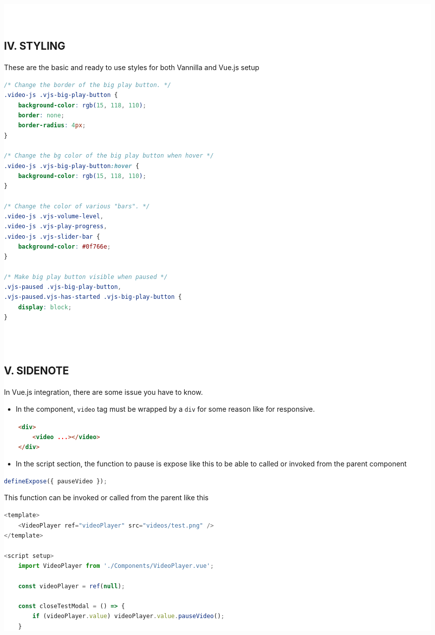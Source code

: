 <br/><br/>

## IV. STYLING
These are the basic and ready to use styles for both Vannilla and Vue.js setup
```css
/* Change the border of the big play button. */
.video-js .vjs-big-play-button {
    background-color: rgb(15, 118, 110);
    border: none;
    border-radius: 4px;
}

/* Change the bg color of the big play button when hover */
.video-js .vjs-big-play-button:hover {
    background-color: rgb(15, 118, 110);
}

/* Change the color of various "bars". */
.video-js .vjs-volume-level,
.video-js .vjs-play-progress,
.video-js .vjs-slider-bar {
    background-color: #0f766e;
}

/* Make big play button visible when paused */
.vjs-paused .vjs-big-play-button,
.vjs-paused.vjs-has-started .vjs-big-play-button {
    display: block;
}

```

<br/><br/>

## V. SIDENOTE
In Vue.js integration, there are some issue you have to know. 

- In the component, ```video``` tag must be wrapped by a ```div``` for some reason like for responsive.
```html
    <div>
        <video ...></video>
    </div>
```

- In the script section, the function to pause is expose like this to be able to called or invoked from the parent component

```js
defineExpose({ pauseVideo });
```

This function can be invoked or called from the parent like this
```js
<template>
    <VideoPlayer ref="videoPlayer" src="videos/test.png" />
</template>

<script setup>
    import VideoPlayer from './Components/VideoPlayer.vue';

    const videoPlayer = ref(null);

    const closeTestModal = () => {
        if (videoPlayer.value) videoPlayer.value.pauseVideo();
    }
```